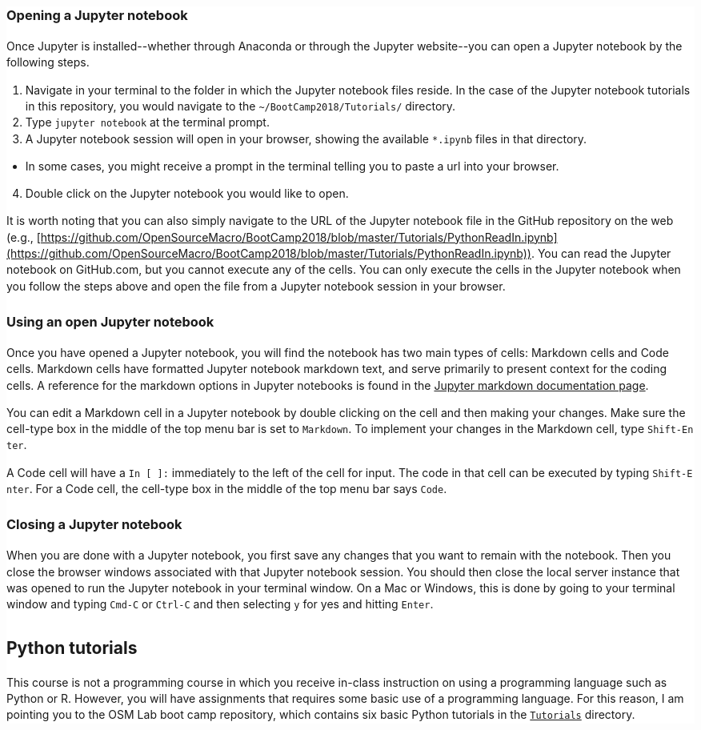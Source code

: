 
### Opening a Jupyter notebook

Once Jupyter is installed--whether through Anaconda or through the Jupyter website--you can open a Jupyter notebook by the following steps.

1. Navigate in your terminal to the folder in which the Jupyter notebook files reside. In the case of the Jupyter notebook tutorials in this repository, you would navigate to the `~/BootCamp2018/Tutorials/` directory.
2. Type `jupyter notebook` at the terminal prompt.
3. A Jupyter notebook session will open in your browser, showing the available `*.ipynb` files in that directory.
  *  In some cases, you might receive a prompt in the terminal telling you to paste a url into your browser.
4. Double click on the Jupyter notebook you would like to open.

It is worth noting that you can also simply navigate to the URL of the Jupyter notebook file in the GitHub repository on the web (e.g., [https://github.com/OpenSourceMacro/BootCamp2018/blob/master/Tutorials/PythonReadIn.ipynb](https://github.com/OpenSourceMacro/BootCamp2018/blob/master/Tutorials/PythonReadIn.ipynb)). You can read the Jupyter notebook on GitHub.com, but you cannot execute any of the cells. You can only execute the cells in the Jupyter notebook when you follow the steps above and open the file from a Jupyter notebook session in your browser.


### Using an open Jupyter notebook

Once you have opened a Jupyter notebook, you will find the notebook has two main types of cells: Markdown cells and Code cells. Markdown cells have formatted Jupyter notebook markdown text, and serve primarily to present context for the coding cells. A reference for the markdown options in Jupyter notebooks is found in the [Jupyter markdown documentation page](http://jupyter-notebook.readthedocs.io/en/latest/examples/Notebook/Working%20With%20Markdown%20Cells.html).

You can edit a Markdown cell in a Jupyter notebook by double clicking on the cell and then making your changes. Make sure the cell-type box in the middle of the top menu bar is set to `Markdown`. To implement your changes in the Markdown cell, type `Shift-Enter`.

A Code cell will have a `In [ ]:` immediately to the left of the cell for input. The code in that cell can be executed by typing `Shift-Enter`. For a Code cell, the  cell-type box in the middle of the top menu bar says `Code`.


### Closing a Jupyter notebook

When you are done with a Jupyter notebook, you first save any changes that you want to remain with the notebook. Then you close the browser windows associated with that Jupyter notebook session. You should then close the local server instance that was opened to run the Jupyter notebook in your terminal window. On a Mac or Windows, this is done by going to your terminal window and typing `Cmd-C` or `Ctrl-C` and then selecting `y` for yes and hitting `Enter`.


## Python tutorials

This course is not a programming course in which you receive in-class instruction on using a programming language such as Python or R. However, you will have assignments that requires some basic use of a programming language. For this reason, I am pointing you to the OSM Lab boot camp repository, which contains six basic Python tutorials in the [`Tutorials`](https://github.com/OpenSourceMacro/BootCamp2018/tree/master/Tutorials) directory.
